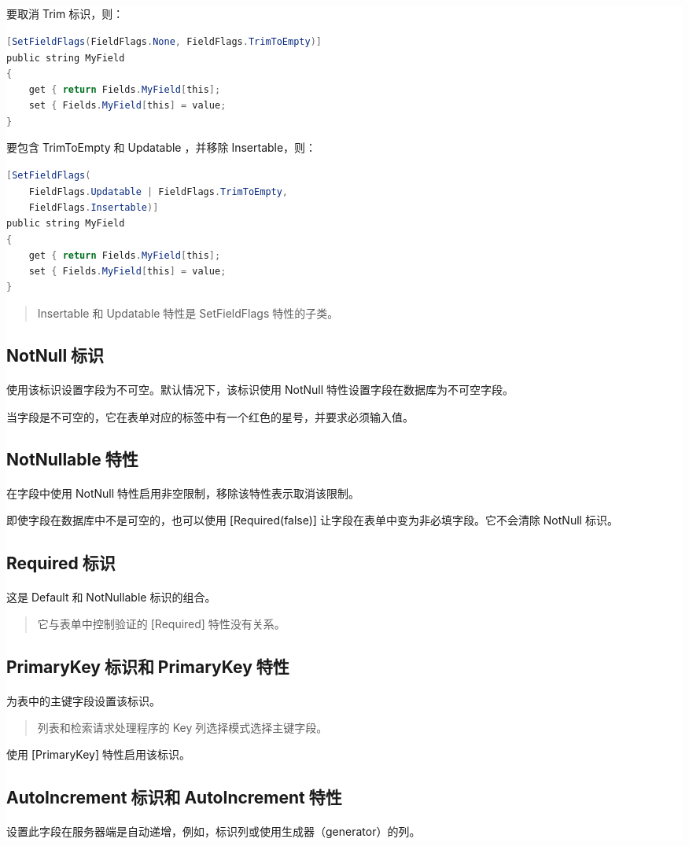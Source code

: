 要取消 Trim 标识，则：

```vs
[SetFieldFlags(FieldFlags.None, FieldFlags.TrimToEmpty)]
public string MyField
{
    get { return Fields.MyField[this];
    set { Fields.MyField[this] = value;
}
```

要包含 TrimToEmpty 和 Updatable ，并移除 Insertable，则：
```vs
[SetFieldFlags(
    FieldFlags.Updatable | FieldFlags.TrimToEmpty,
    FieldFlags.Insertable)]
public string MyField
{
    get { return Fields.MyField[this];
    set { Fields.MyField[this] = value;
}
```

> Insertable 和 Updatable 特性是 SetFieldFlags 特性的子类。

## NotNull 标识

使用该标识设置字段为不可空。默认情况下，该标识使用 NotNull 特性设置字段在数据库为不可空字段。

当字段是不可空的，它在表单对应的标签中有一个红色的星号，并要求必须输入值。

## NotNullable 特性

在字段中使用 NotNull 特性启用非空限制，移除该特性表示取消该限制。

即使字段在数据库中不是可空的，也可以使用 [Required(false)] 让字段在表单中变为非必填字段。它不会清除 NotNull 标识。 

## Required 标识

这是 Default 和 NotNullable 标识的组合。

> 它与表单中控制验证的 [Required] 特性没有关系。

## PrimaryKey 标识和 PrimaryKey 特性

为表中的主键字段设置该标识。

> 列表和检索请求处理程序的 Key 列选择模式选择主键字段。

使用 [PrimaryKey] 特性启用该标识。

## AutoIncrement 标识和 AutoIncrement 特性

设置此字段在服务器端是自动递增，例如，标识列或使用生成器（generator）的列。

